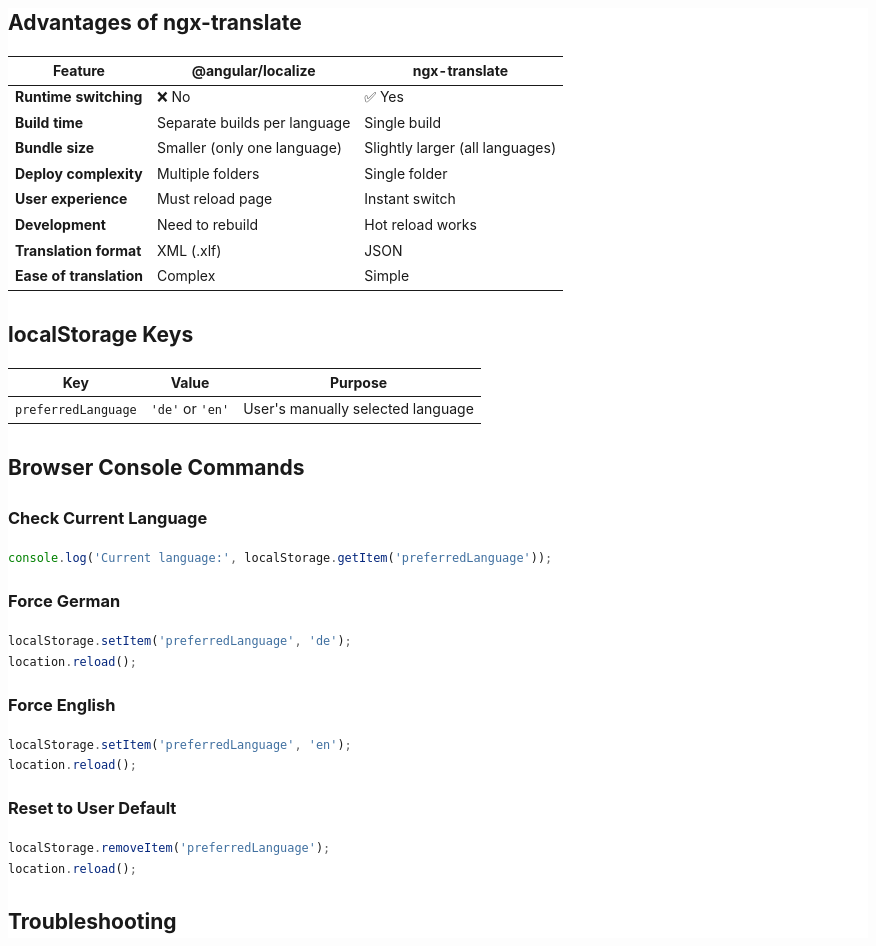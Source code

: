 ## Advantages of ngx-translate

| Feature | @angular/localize | ngx-translate |
|---------|-------------------|---------------|
| **Runtime switching** | ❌ No | ✅ Yes |
| **Build time** | Separate builds per language | Single build |
| **Bundle size** | Smaller (only one language) | Slightly larger (all languages) |
| **Deploy complexity** | Multiple folders | Single folder |
| **User experience** | Must reload page | Instant switch |
| **Development** | Need to rebuild | Hot reload works |
| **Translation format** | XML (.xlf) | JSON |
| **Ease of translation** | Complex | Simple |

## localStorage Keys

| Key | Value | Purpose |
|-----|-------|---------|
| `preferredLanguage` | `'de'` or `'en'` | User's manually selected language |

## Browser Console Commands

### Check Current Language
```javascript
console.log('Current language:', localStorage.getItem('preferredLanguage'));
```

### Force German
```javascript
localStorage.setItem('preferredLanguage', 'de');
location.reload();
```

### Force English
```javascript
localStorage.setItem('preferredLanguage', 'en');
location.reload();
```

### Reset to User Default
```javascript
localStorage.removeItem('preferredLanguage');
location.reload();
```

## Troubleshooting
